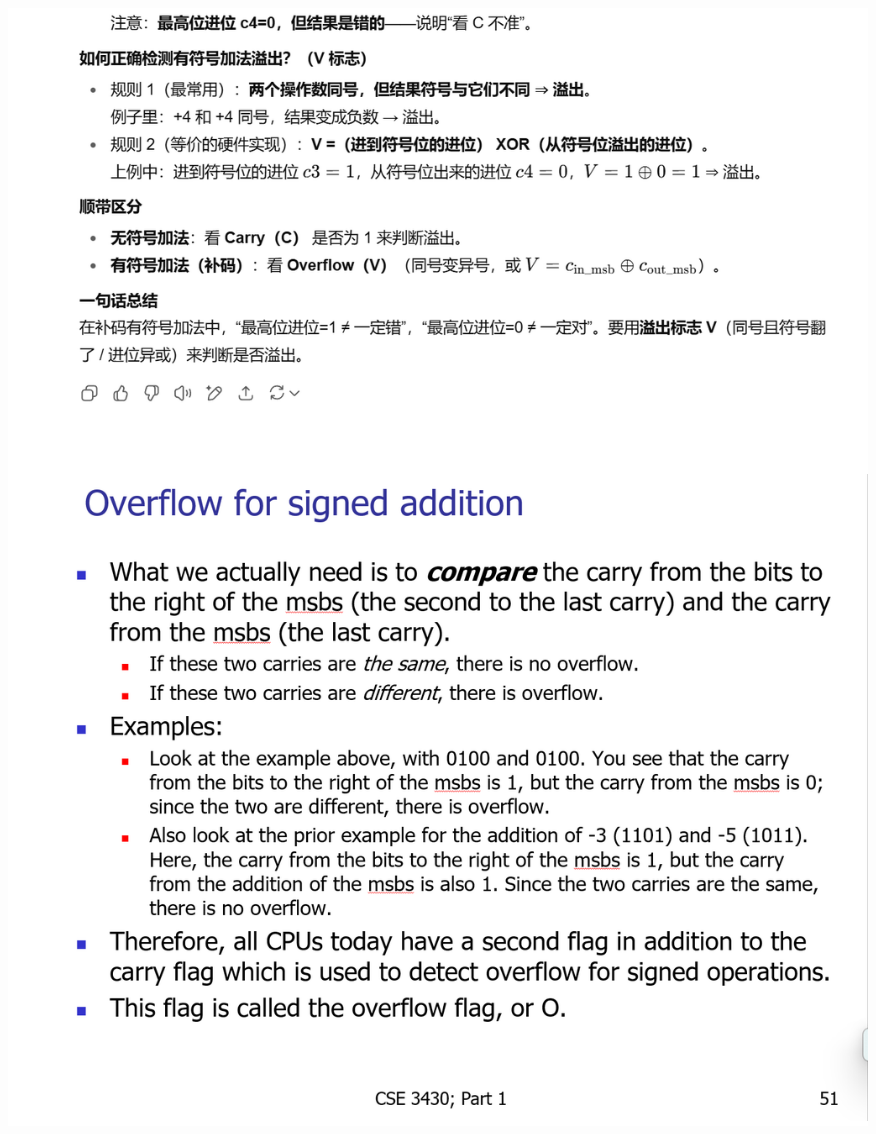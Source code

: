![image-20250907095011012](reademem.assets/image-20250907095011012.png)



![image-20250907095024273](reademem.assets/image-20250907095024273.png)
